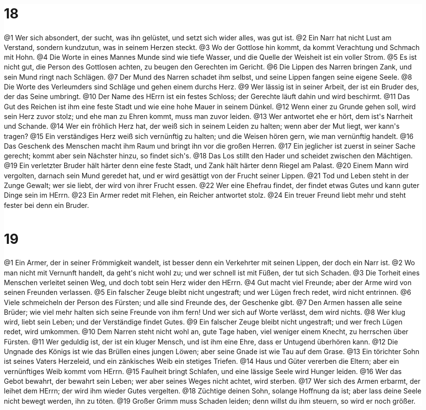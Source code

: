 # 18
@1 Wer sich absondert, der sucht, was ihn gelüstet, und setzt sich wider alles, was gut ist.
@2 Ein Narr hat nicht Lust am Verstand, sondern kundzutun, was in seinem Herzen steckt.
@3 Wo der Gottlose hin kommt, da kommt Verachtung und Schmach mit Hohn.
@4 Die Worte in eines Mannes Munde sind wie tiefe Wasser, und die Quelle der Weisheit ist ein voller Strom.
@5 Es ist nicht gut, die Person des Gottlosen achten, zu beugen den Gerechten im Gericht.
@6 Die Lippen des Narren bringen Zank, und sein Mund ringt nach Schlägen.
@7 Der Mund des Narren schadet ihm selbst, und seine Lippen fangen seine eigene Seele.
@8 Die Worte des Verleumders sind Schläge und gehen einem durchs Herz.
@9 Wer lässig ist in seiner Arbeit, der ist ein Bruder des, der das Seine umbringt.
@10 Der Name des HErrn ist ein festes Schloss; der Gerechte läuft dahin und wird beschirmt.
@11 Das Gut des Reichen ist ihm eine feste Stadt und wie eine hohe Mauer in seinem Dünkel.
@12 Wenn einer zu Grunde gehen soll, wird sein Herz zuvor stolz; und ehe man zu Ehren kommt, muss man zuvor leiden.
@13 Wer antwortet ehe er hört, dem ist's Narrheit und Schande.
@14 Wer ein fröhlich Herz hat, der weiß sich in seinem Leiden zu halten; wenn aber der Mut liegt, wer kann's tragen?
@15 Ein verständiges Herz weiß sich vernünftig zu halten; und die Weisen hören gern, wie man vernünftig handelt.
@16 Das Geschenk des Menschen macht ihm Raum und bringt ihn vor die großen Herren.
@17 Ein jeglicher ist zuerst in seiner Sache gerecht; kommt aber sein Nächster hinzu, so findet sich's.
@18 Das Los stillt den Hader und scheidet zwischen den Mächtigen.
@19 Ein verletzter Bruder hält härter denn eine feste Stadt, und Zank hält härter denn Riegel am Palast.
@20 Einem Mann wird vergolten, darnach sein Mund geredet hat, und er wird gesättigt von der Frucht seiner Lippen.
@21 Tod und Leben steht in der Zunge Gewalt; wer sie liebt, der wird von ihrer Frucht essen.
@22 Wer eine Ehefrau findet, der findet etwas Gutes und kann guter Dinge sein im HErrn.
@23 Ein Armer redet mit Flehen, ein Reicher antwortet stolz.
@24 Ein treuer Freund liebt mehr und steht fester bei denn ein Bruder.

# 19
@1 Ein Armer, der in seiner Frömmigkeit wandelt, ist besser denn ein Verkehrter mit seinen Lippen, der doch ein Narr ist.
@2 Wo man nicht mit Vernunft handelt, da geht's nicht wohl zu; und wer schnell ist mit Füßen, der tut sich Schaden.
@3 Die Torheit eines Menschen verleitet seinen Weg, und doch tobt sein Herz wider den HErrn.
@4 Gut macht viel Freunde; aber der Arme wird von seinen Freunden verlassen.
@5 Ein falscher Zeuge bleibt nicht ungestraft; und wer Lügen frech redet, wird nicht entrinnen.
@6 Viele schmeicheln der Person des Fürsten; und alle sind Freunde des, der Geschenke gibt.
@7 Den Armen hassen alle seine Brüder; wie viel mehr halten sich seine Freunde von ihm fern! Und wer sich auf Worte verlässt, dem wird nichts.
@8 Wer klug wird, liebt sein Leben; und der Verständige findet Gutes.
@9 Ein falscher Zeuge bleibt nicht ungestraft; und wer frech Lügen redet, wird umkommen.
@10 Dem Narren steht nicht wohl an, gute Tage haben, viel weniger einem Knecht, zu herrschen über Fürsten.
@11 Wer geduldig ist, der ist ein kluger Mensch, und ist ihm eine Ehre, dass er Untugend überhören kann.
@12 Die Ungnade des Königs ist wie das Brüllen eines jungen Löwen; aber seine Gnade ist wie Tau auf dem Grase.
@13 Ein törichter Sohn ist seines Vaters Herzeleid, und ein zänkisches Weib ein stetiges Triefen.
@14 Haus und Güter vererben die Eltern; aber ein vernünftiges Weib kommt vom HErrn.
@15 Faulheit bringt Schlafen, und eine lässige Seele wird Hunger leiden.
@16 Wer das Gebot bewahrt, der bewahrt sein Leben; wer aber seines Weges nicht achtet, wird sterben.
@17 Wer sich des Armen erbarmt, der leihet dem HErrn; der wird ihm wieder Gutes vergelten.
@18 Züchtige deinen Sohn, solange Hoffnung da ist; aber lass deine Seele nicht bewegt werden, ihn zu töten.
@19 Großer Grimm muss Schaden leiden; denn willst du ihm steuern, so wird er noch größer.